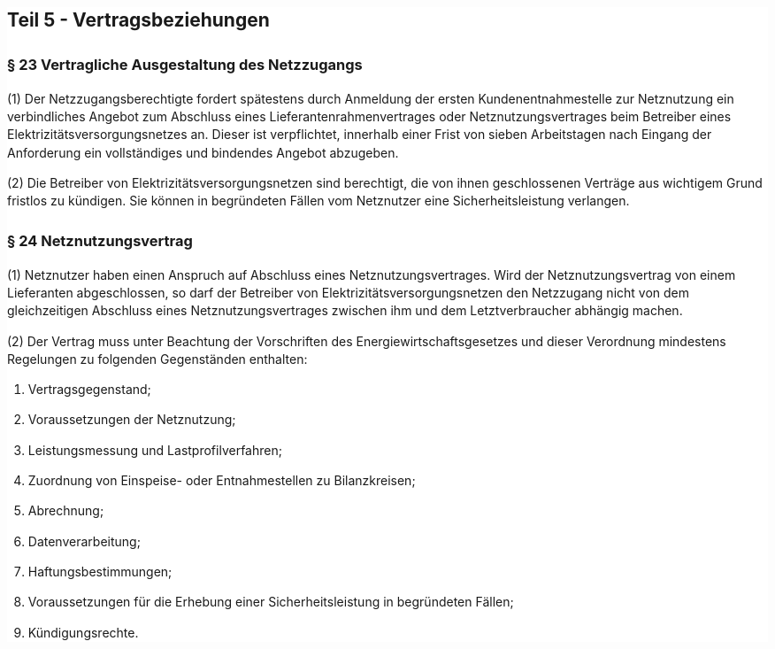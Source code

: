 
## Teil 5 - Vertragsbeziehungen



### § 23 Vertragliche Ausgestaltung des Netzzugangs

(1) Der Netzzugangsberechtigte fordert spätestens durch Anmeldung der
ersten Kundenentnahmestelle zur Netznutzung ein verbindliches Angebot
zum Abschluss eines Lieferantenrahmenvertrages oder
Netznutzungsvertrages beim Betreiber eines
Elektrizitätsversorgungsnetzes an. Dieser ist verpflichtet, innerhalb
einer Frist von sieben Arbeitstagen nach Eingang der Anforderung ein
vollständiges und bindendes Angebot abzugeben.

(2) Die Betreiber von Elektrizitätsversorgungsnetzen sind berechtigt,
die von ihnen geschlossenen Verträge aus wichtigem Grund fristlos zu
kündigen. Sie können in begründeten Fällen vom Netznutzer eine
Sicherheitsleistung verlangen.


### § 24 Netznutzungsvertrag

(1) Netznutzer haben einen Anspruch auf Abschluss eines
Netznutzungsvertrages. Wird der Netznutzungsvertrag von einem
Lieferanten abgeschlossen, so darf der Betreiber von
Elektrizitätsversorgungsnetzen den Netzzugang nicht von dem
gleichzeitigen Abschluss eines Netznutzungsvertrages zwischen ihm und
dem Letztverbraucher abhängig machen.

(2) Der Vertrag muss unter Beachtung der Vorschriften des
Energiewirtschaftsgesetzes und dieser Verordnung mindestens Regelungen
zu folgenden Gegenständen enthalten:

1.  Vertragsgegenstand;


2.  Voraussetzungen der Netznutzung;


3.  Leistungsmessung und Lastprofilverfahren;


4.  Zuordnung von Einspeise- oder Entnahmestellen zu Bilanzkreisen;


5.  Abrechnung;


6.  Datenverarbeitung;


7.  Haftungsbestimmungen;


8.  Voraussetzungen für die Erhebung einer Sicherheitsleistung in
    begründeten Fällen;


9.  Kündigungsrechte.
